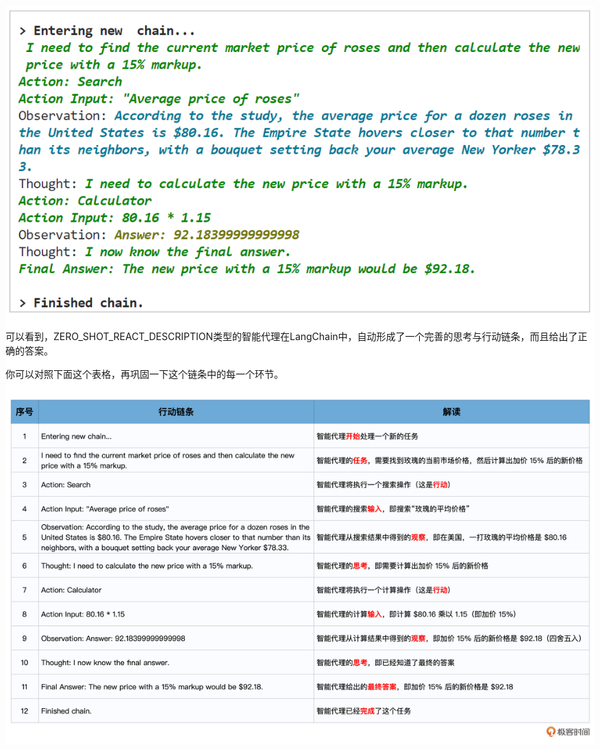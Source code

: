 ```plain

```

![](images/707191/c99893b6d8311d9ac95aeb8d818e1914.png)

可以看到，ZERO\_SHOT\_REACT\_DESCRIPTION类型的智能代理在LangChain中，自动形成了一个完善的思考与行动链条，而且给出了正确的答案。

你可以对照下面这个表格，再巩固一下这个链条中的每一个环节。

![](images/707191/56fbe79e086052895f301383c27f4a0c.jpg)
